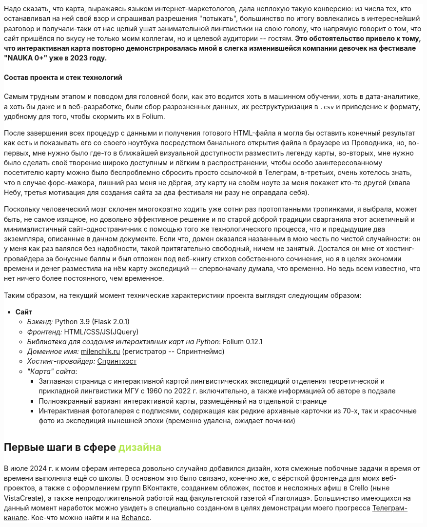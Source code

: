 Надо сказать, что карта, выражаясь языком интернет-маркетологов, дала неплохую такую конверсию: из числа тех, кто останавливал на ней свой взор и спрашивал разрешения "потыкать", большинство по итогу вовлекались в интереснейший разговор и получали-таки от нас целый ушат занимательной лингвистики на свою голову, что напрямую говорит о том, что сайт пришёлся по вкусу не только моим коллегам, но и целевой аудитории -- гостям. **Это обстоятельство привело к тому, что интерактивная карта повторно демонстрировалась мной в слегка изменившейся компании девочек на фестивале "NAUKA 0+" уже в 2023 году.**

#### Состав проекта и стек технологий

Самым трудным этапом и поводом для головной боли, как это водится хоть в машинном обучении, хоть в дата-аналитике, а хоть бы даже и в веб-разработке, были сбор разрозненных данных, их реструктуризация в ```.csv``` и приведение к формату, удобному для того, чтобы скормить их в Folium.

После завершения всех процедур с данными и получения готового HTML-файла я могла бы оставить конечный результат как есть и показывать его со своего ноутбука посредством банального открытия файла в браузере из Проводника, но, во-первых, мне нужно было где-то в ближайшей визуальной доступности разместить легенду карты, во-вторых, мне нужно было сделать своё творение широко доступным и лёгким в распространении, чтобы особо заинтересованному посетителю карту можно было беспроблемно сбросить просто ссылочкой в Телеграм, в-третьих, очень хотелось знать, что в случае форс-мажора, лишний раз меня не дёргая, эту карту на своём ноуте за меня покажет кто-то другой (хвала Небу, третья мотивация для создания сайта за два фестиваля ни разу не оправдала себя).

Поскольку человеческий мозг склонен многократно ходить уже сотни раз протоптанными тропинками, я выбрала, может быть, не самое изящное, но довольно эффективное решение и по старой доброй традиции сварганила этот аскетичный и минималистичный сайт-одностраничник с помощью того же технологического процесса, что и предыдущие два экземпляра, описанные в данном документе. Если что, домен оказался названным в мою честь по чистой случайности: он у меня как раз валялся без надобности, такой притягательно свободный, ничем не занятый. Достался он мне от хостинг-провайдера за бонусные баллы и был отложен под веб-книгу стихов собственного сочинения, но я в целях экономии времени и денег разместила на нём карту экспедиций -- спервоначалу думала, что временно. Но ведь всем известно, что нет ничего более постоянного, чем временное.

Таким образом, на текущий момент технические характеристики проекта выглядят следующим образом:

* **Сайт**
  * *Бэкенд:* Python 3.9 (Flask 2.0.1)
  * *Фронтенд:* HTML/CSS/JS(JQuery)
  * *Библиотека для создания интерактивных карт на Python*: Folium 0.12.1
  * *Доменное имя:* [milenchik.ru](https://milenchik.ru/) (регистратор -- Спринтнеймс)
  * *Хостинг-провайдер:* [Спринтхост](https://sprinthost.ru/)
  * *"Карта" сайта*:
    * Заглавная страница с интерактивной картой лингвистических экспедиций отделения теоретической и прикладной лингвистики МГУ с 1960 по 2022 г. включительно, а также информацией об авторе в подвале
    * Полноэкранный вариант интерактивной карты, размещённый на отдельной странице
    * Интерактивная фотогалерея с подписями, содержащая как редкие архивные карточки из 70-х, так и красочные фото из экспедиций нынешней эпохи (временно удалена, ожидает починки)

## Первые шаги в сфере <a id="4" style="color:#B5E853">дизайна</a>

В июле 2024 г. к моим сферам интереса довольно случайно добавился дизайн, хотя смежные побочные задачи я время от времени выполняла ещё со школы. В основном это было связано, конечно же, с вёрсткой фронтенда для моих веб-проектов, а также с оформлением групп ВКонтакте, созданием обложек, постов и несложных афиш в Crello (ныне VistaCreate), а также непродолжительной работой над факультетской газетой «Глаголица». Большинство имеющихся на данный момент наработок можно увидеть в специально созданном в целях демонстрации моего прогресса [Телеграм-канале](https://t.me/dela_krasivo). Кое-что можно найти и на [Behance](https://www.behance.net/gallery/202258523/uchebnyj-proekt-Bike-Way).
